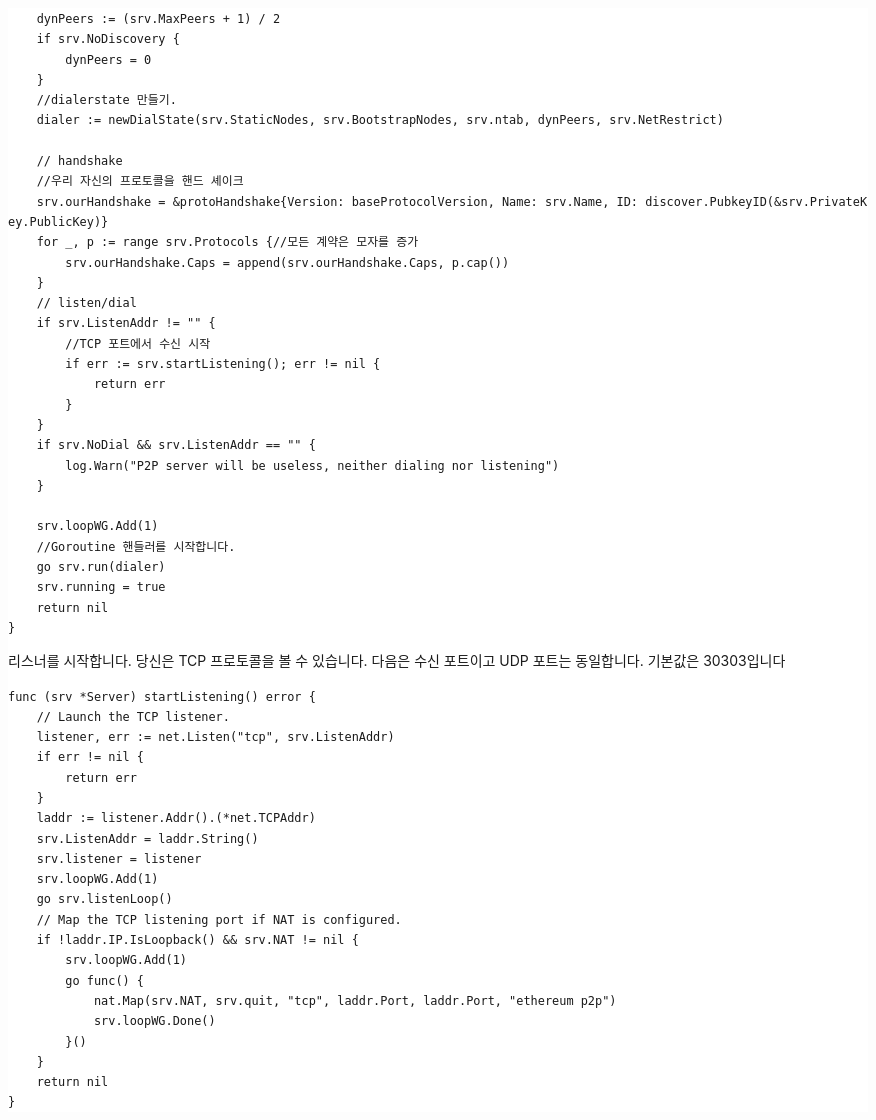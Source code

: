 		dynPeers := (srv.MaxPeers + 1) / 2
		if srv.NoDiscovery {
			dynPeers = 0
		}	
		//dialerstate 만들기.
		dialer := newDialState(srv.StaticNodes, srv.BootstrapNodes, srv.ntab, dynPeers, srv.NetRestrict)
	
		// handshake
		//우리 자신의 프로토콜을 핸드 셰이크
		srv.ourHandshake = &protoHandshake{Version: baseProtocolVersion, Name: srv.Name, ID: discover.PubkeyID(&srv.PrivateKey.PublicKey)}
		for _, p := range srv.Protocols {//모든 계약은 모자를 증가
			srv.ourHandshake.Caps = append(srv.ourHandshake.Caps, p.cap())
		}
		// listen/dial
		if srv.ListenAddr != "" {
			//TCP 포트에서 수신 시작
			if err := srv.startListening(); err != nil {
				return err
			}
		}
		if srv.NoDial && srv.ListenAddr == "" {
			log.Warn("P2P server will be useless, neither dialing nor listening")
		}
	
		srv.loopWG.Add(1)
		//Goroutine 핸들러를 시작합니다.
		go srv.run(dialer)
		srv.running = true
		return nil
	}


리스너를 시작합니다. 당신은 TCP 프로토콜을 볼 수 있습니다. 다음은 수신 포트이고 UDP 포트는 동일합니다. 기본값은 30303입니다
	
	func (srv *Server) startListening() error {
		// Launch the TCP listener.
		listener, err := net.Listen("tcp", srv.ListenAddr)
		if err != nil {
			return err
		}
		laddr := listener.Addr().(*net.TCPAddr)
		srv.ListenAddr = laddr.String()
		srv.listener = listener
		srv.loopWG.Add(1)
		go srv.listenLoop()
		// Map the TCP listening port if NAT is configured.
		if !laddr.IP.IsLoopback() && srv.NAT != nil {
			srv.loopWG.Add(1)
			go func() {
				nat.Map(srv.NAT, srv.quit, "tcp", laddr.Port, laddr.Port, "ethereum p2p")
				srv.loopWG.Done()
			}()
		}
		return nil
	}
